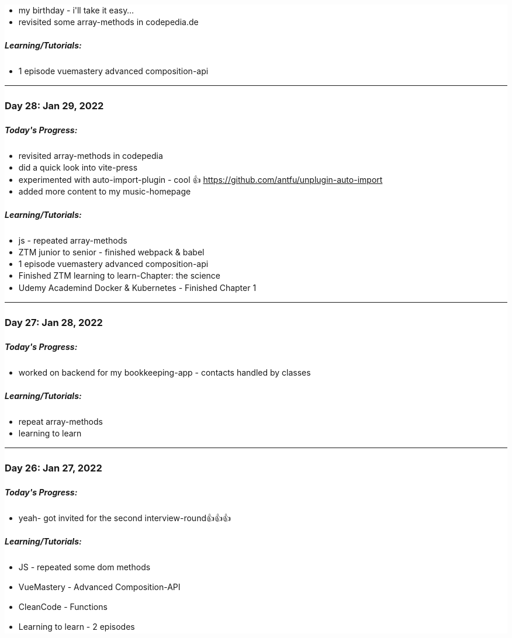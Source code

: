- my birthday - i'll take it easy…
- revisited some array-methods in codepedia.de

##### Learning/Tutorials:

- 1 episode vuemastery advanced composition-api

------

### Day 28: Jan 29, 2022

##### Today's Progress: 

- revisited array-methods in codepedia
- did a quick look into vite-press
- experimented with auto-import-plugin - cool 👍 https://github.com/antfu/unplugin-auto-import
- added more content to my music-homepage

##### Learning/Tutorials:

- js - repeated array-methods
- ZTM junior to senior - finished webpack & babel
- 1 episode vuemastery advanced composition-api
- Finished ZTM learning to learn-Chapter: the science
- Udemy Academind Docker & Kubernetes - Finished Chapter 1

------

### Day 27: Jan 28, 2022

##### Today's Progress: 

- worked on backend for my bookkeeping-app - contacts handled by classes

##### Learning/Tutorials:

- repeat array-methods
- learning to learn

------

### Day 26: Jan 27, 2022

##### Today's Progress: 

- yeah- got invited for the second interview-round👍👍👍

##### Learning/Tutorials:

- JS - repeated some dom methods

- VueMastery - Advanced Composition-API

- CleanCode - Functions

- Learning to learn - 2 episodes
